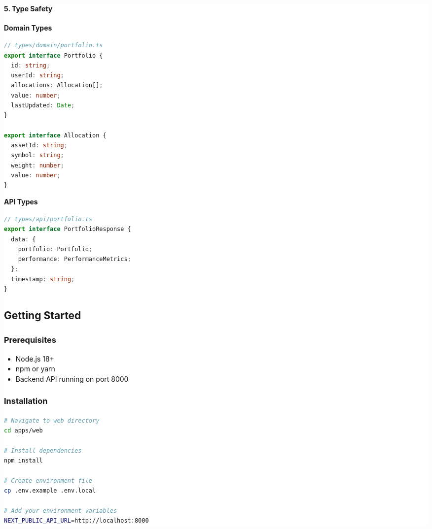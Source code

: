 #### 5. Type Safety

**Domain Types**
```typescript
// types/domain/portfolio.ts
export interface Portfolio {
  id: string;
  userId: string;
  allocations: Allocation[];
  value: number;
  lastUpdated: Date;
}

export interface Allocation {
  assetId: string;
  symbol: string;
  weight: number;
  value: number;
}
```

**API Types**
```typescript
// types/api/portfolio.ts
export interface PortfolioResponse {
  data: {
    portfolio: Portfolio;
    performance: PerformanceMetrics;
  };
  timestamp: string;
}
```

## Getting Started

### Prerequisites
- Node.js 18+ 
- npm or yarn
- Backend API running on port 8000

### Installation

```bash
# Navigate to web directory
cd apps/web

# Install dependencies
npm install

# Create environment file
cp .env.example .env.local

# Add your environment variables
NEXT_PUBLIC_API_URL=http://localhost:8000
```
